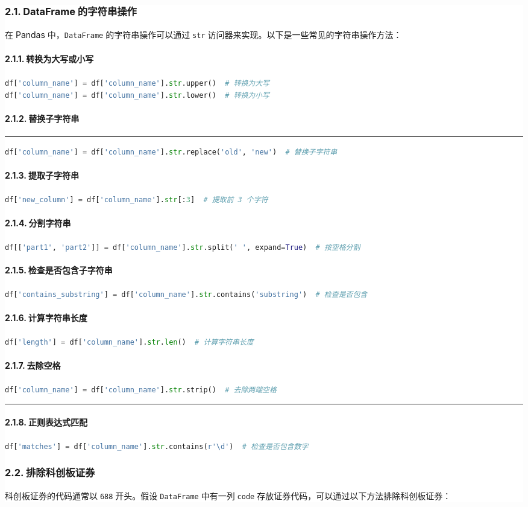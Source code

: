 ### 2.1. DataFrame 的字符串操作

在 Pandas 中，`DataFrame` 的字符串操作可以通过 `str` 访问器来实现。以下是一些常见的字符串操作方法：

#### 2.1.1. 转换为大写或小写

```python
df['column_name'] = df['column_name'].str.upper()  # 转换为大写
df['column_name'] = df['column_name'].str.lower()  # 转换为小写
```

#### 2.1.2. 替换子字符串

---

```python
df['column_name'] = df['column_name'].str.replace('old', 'new')  # 替换子字符串
```

#### 2.1.3. 提取子字符串

```python
df['new_column'] = df['column_name'].str[:3]  # 提取前 3 个字符
```

#### 2.1.4. 分割字符串
```python
df[['part1', 'part2']] = df['column_name'].str.split(' ', expand=True)  # 按空格分割
```

#### 2.1.5. 检查是否包含子字符串
```python
df['contains_substring'] = df['column_name'].str.contains('substring')  # 检查是否包含
```

#### 2.1.6. 计算字符串长度
```python
df['length'] = df['column_name'].str.len()  # 计算字符串长度
```

#### 2.1.7. 去除空格

```python
df['column_name'] = df['column_name'].str.strip()  # 去除两端空格
```

---

#### 2.1.8. 正则表达式匹配

```python
df['matches'] = df['column_name'].str.contains(r'\d')  # 检查是否包含数字
```

### 2.2. 排除科创板证券

科创板证券的代码通常以 `688` 开头。假设 `DataFrame` 中有一列 `code` 存放证券代码，可以通过以下方法排除科创板证券：

